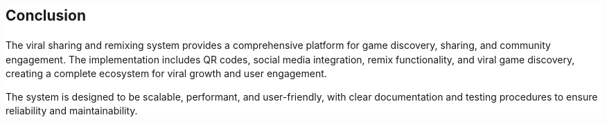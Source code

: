 ## Conclusion

The viral sharing and remixing system provides a comprehensive platform for game discovery, sharing, and community engagement. The implementation includes QR codes, social media integration, remix functionality, and viral game discovery, creating a complete ecosystem for viral growth and user engagement.

The system is designed to be scalable, performant, and user-friendly, with clear documentation and testing procedures to ensure reliability and maintainability.
